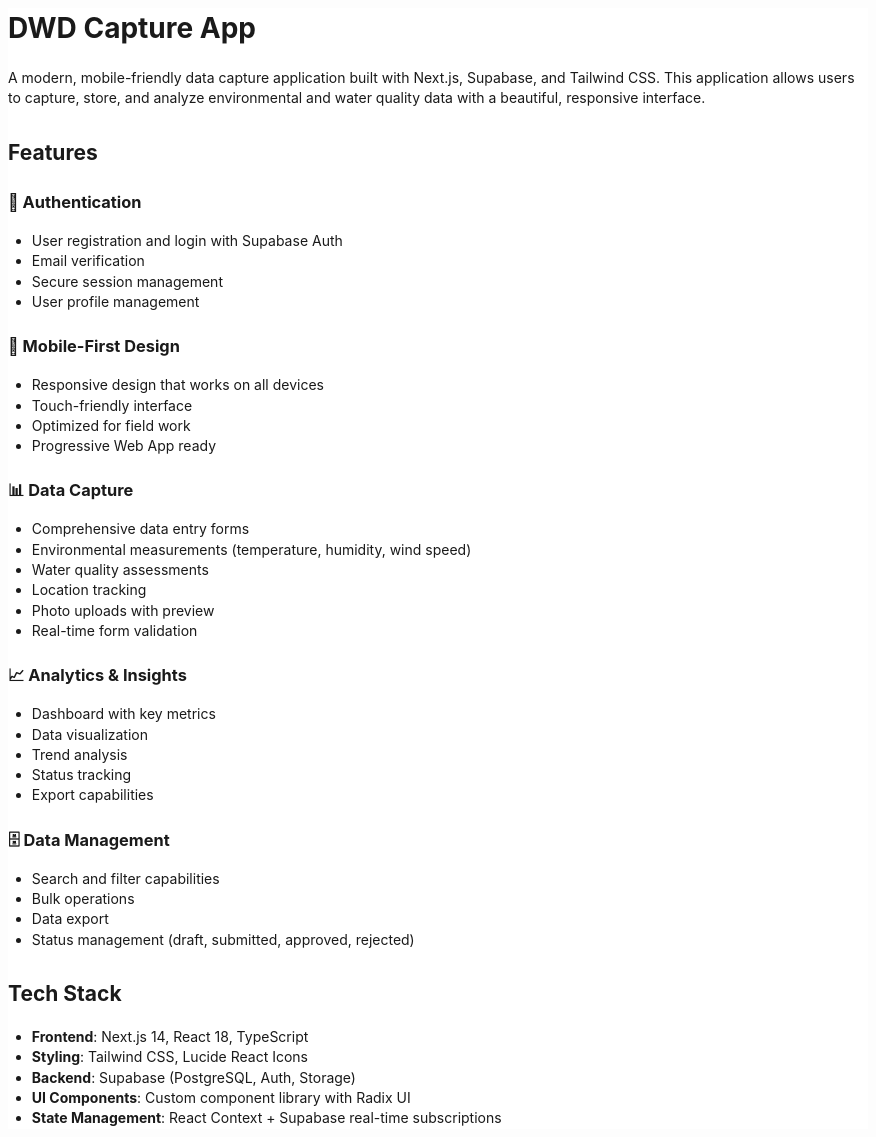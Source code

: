 # DWD Capture App

A modern, mobile-friendly data capture application built with Next.js, Supabase, and Tailwind CSS. This application allows users to capture, store, and analyze environmental and water quality data with a beautiful, responsive interface.

## Features

### 🔐 Authentication
- User registration and login with Supabase Auth
- Email verification
- Secure session management
- User profile management

### 📱 Mobile-First Design
- Responsive design that works on all devices
- Touch-friendly interface
- Optimized for field work
- Progressive Web App ready

### 📊 Data Capture
- Comprehensive data entry forms
- Environmental measurements (temperature, humidity, wind speed)
- Water quality assessments
- Location tracking
- Photo uploads with preview
- Real-time form validation

### 📈 Analytics & Insights
- Dashboard with key metrics
- Data visualization
- Trend analysis
- Status tracking
- Export capabilities

### 🗄️ Data Management
- Search and filter capabilities
- Bulk operations
- Data export
- Status management (draft, submitted, approved, rejected)

## Tech Stack

- **Frontend**: Next.js 14, React 18, TypeScript
- **Styling**: Tailwind CSS, Lucide React Icons
- **Backend**: Supabase (PostgreSQL, Auth, Storage)
- **UI Components**: Custom component library with Radix UI
- **State Management**: React Context + Supabase real-time subscriptions
